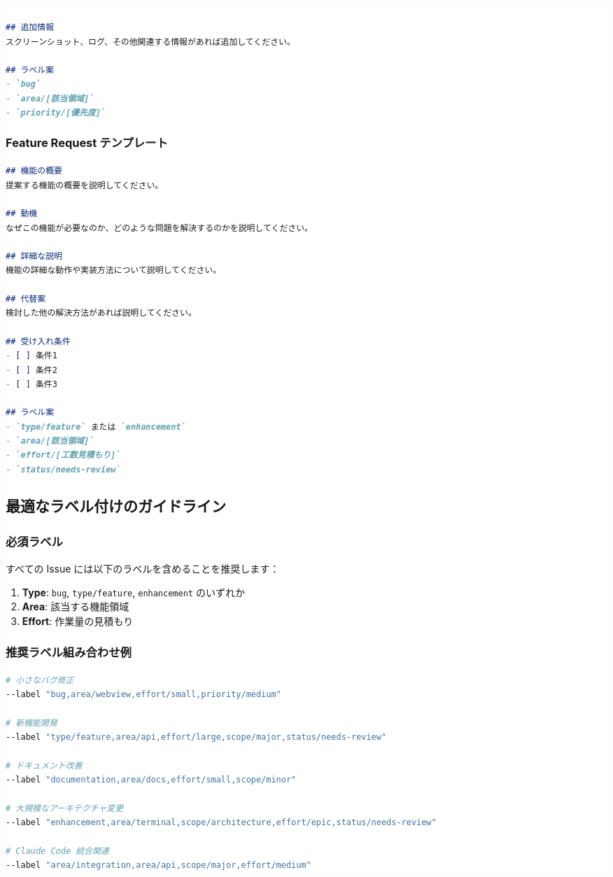 ```markdown

## 追加情報
スクリーンショット、ログ、その他関連する情報があれば追加してください。

## ラベル案
- `bug`
- `area/[該当領域]`
- `priority/[優先度]`
```

### Feature Request テンプレート

```markdown
## 機能の概要
提案する機能の概要を説明してください。

## 動機
なぜこの機能が必要なのか、どのような問題を解決するのかを説明してください。

## 詳細な説明
機能の詳細な動作や実装方法について説明してください。

## 代替案
検討した他の解決方法があれば説明してください。

## 受け入れ条件
- [ ] 条件1
- [ ] 条件2
- [ ] 条件3

## ラベル案
- `type/feature` または `enhancement`
- `area/[該当領域]`
- `effort/[工数見積もり]`
- `status/needs-review`
```

## 最適なラベル付けのガイドライン

### 必須ラベル
すべての Issue には以下のラベルを含めることを推奨します：
1. **Type**: `bug`, `type/feature`, `enhancement` のいずれか
2. **Area**: 該当する機能領域
3. **Effort**: 作業量の見積もり

### 推奨ラベル組み合わせ例

```bash
# 小さなバグ修正
--label "bug,area/webview,effort/small,priority/medium"

# 新機能開発
--label "type/feature,area/api,effort/large,scope/major,status/needs-review"

# ドキュメント改善
--label "documentation,area/docs,effort/small,scope/minor"

# 大規模なアーキテクチャ変更
--label "enhancement,area/terminal,scope/architecture,effort/epic,status/needs-review"

# Claude Code 統合関連
--label "area/integration,area/api,scope/major,effort/medium"
```
